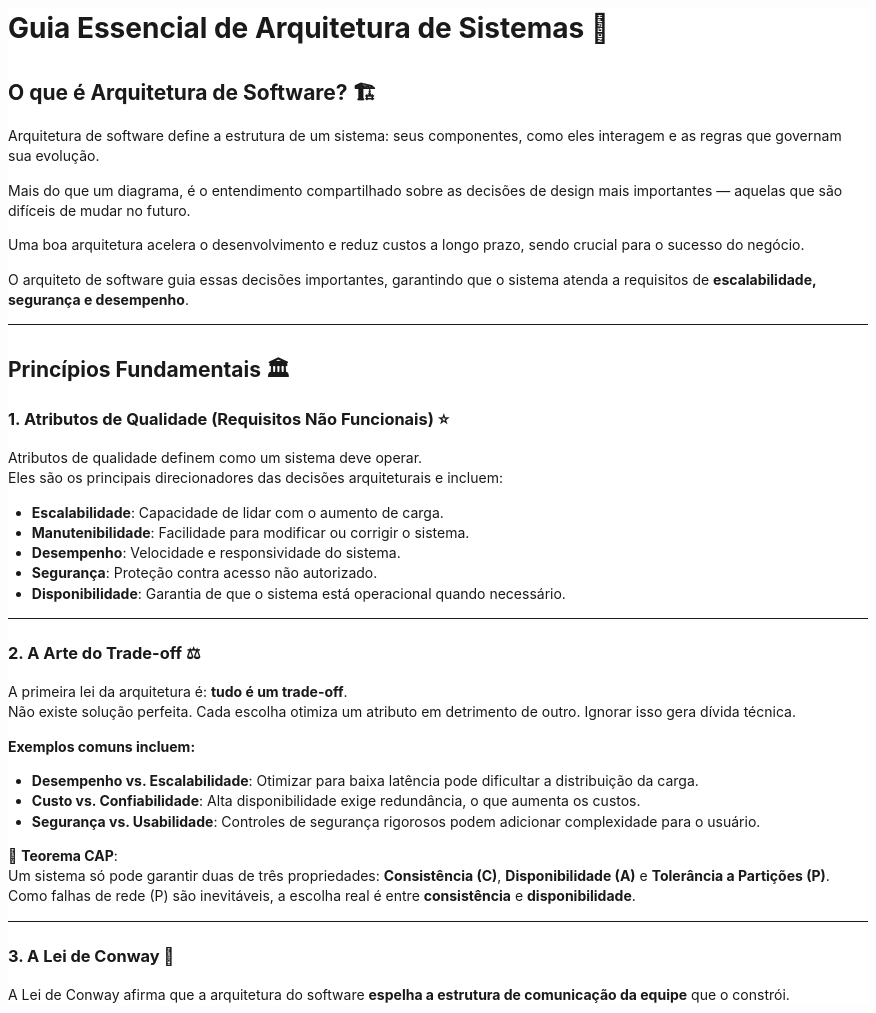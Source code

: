 # Guia Essencial de Arquitetura de Sistemas 🚀

## O que é Arquitetura de Software? 🏗️
Arquitetura de software define a estrutura de um sistema: seus componentes, como eles interagem e as regras que governam sua evolução.  

Mais do que um diagrama, é o entendimento compartilhado sobre as decisões de design mais importantes — aquelas que são difíceis de mudar no futuro.  

Uma boa arquitetura acelera o desenvolvimento e reduz custos a longo prazo, sendo crucial para o sucesso do negócio.  

O arquiteto de software guia essas decisões importantes, garantindo que o sistema atenda a requisitos de **escalabilidade, segurança e desempenho**.  

---

## Princípios Fundamentais 🏛️

### 1. Atributos de Qualidade (Requisitos Não Funcionais) ⭐
Atributos de qualidade definem como um sistema deve operar.  
Eles são os principais direcionadores das decisões arquiteturais e incluem:  

- **Escalabilidade**: Capacidade de lidar com o aumento de carga.  
- **Manutenibilidade**: Facilidade para modificar ou corrigir o sistema.  
- **Desempenho**: Velocidade e responsividade do sistema.  
- **Segurança**: Proteção contra acesso não autorizado.  
- **Disponibilidade**: Garantia de que o sistema está operacional quando necessário.  

---

### 2. A Arte do Trade-off ⚖️
A primeira lei da arquitetura é: **tudo é um trade-off**.  
Não existe solução perfeita. Cada escolha otimiza um atributo em detrimento de outro. Ignorar isso gera dívida técnica.  

**Exemplos comuns incluem:**  
- **Desempenho vs. Escalabilidade**: Otimizar para baixa latência pode dificultar a distribuição da carga.  
- **Custo vs. Confiabilidade**: Alta disponibilidade exige redundância, o que aumenta os custos.  
- **Segurança vs. Usabilidade**: Controles de segurança rigorosos podem adicionar complexidade para o usuário.  

📌 **Teorema CAP**:  
Um sistema só pode garantir duas de três propriedades: **Consistência (C)**, **Disponibilidade (A)** e **Tolerância a Partições (P)**.  
Como falhas de rede (P) são inevitáveis, a escolha real é entre **consistência** e **disponibilidade**.  

---

### 3. A Lei de Conway 🏢
A Lei de Conway afirma que a arquitetura do software **espelha a estrutura de comunicação da equipe** que o constrói.  
